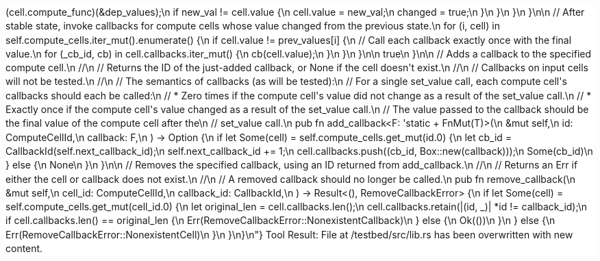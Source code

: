 (cell.compute_func)(&dep_values);\n                    if new_val != cell.value {\n                        cell.value = new_val;\n                        changed = true;\n                    }\n                }\n            }\n        }\n\n        // After stable state, invoke callbacks for compute cells whose value changed from the previous state.\n        for (i, cell) in self.compute_cells.iter_mut().enumerate() {\n            if cell.value != prev_values[i] {\n                // Call each callback exactly once with the final value.\n                for (_cb_id, cb) in cell.callbacks.iter_mut() {\n                    cb(cell.value);\n                }\n            }\n        }\n\n        true\n    }\n\n    // Adds a callback to the specified compute cell.\n    //\n    // Returns the ID of the just-added callback, or None if the cell doesn't exist.\n    //\n    // Callbacks on input cells will not be tested.\n    //\n    // The semantics of callbacks (as will be tested):\n    // For a single set_value call, each compute cell's callbacks should each be called:\n    // * Zero times if the compute cell's value did not change as a result of the set_value call.\n    // * Exactly once if the compute cell's value changed as a result of the set_value call.\n    //   The value passed to the callback should be the final value of the compute cell after the\n    //   set_value call.\n    pub fn add_callback<F: 'static + FnMut(T)>(\n        &mut self,\n        id: ComputeCellId,\n        callback: F,\n    ) -> Option<CallbackId> {\n        if let Some(cell) = self.compute_cells.get_mut(id.0) {\n            let cb_id = CallbackId(self.next_callback_id);\n            self.next_callback_id += 1;\n            cell.callbacks.push((cb_id, Box::new(callback)));\n            Some(cb_id)\n        } else {\n            None\n        }\n    }\n\n    // Removes the specified callback, using an ID returned from add_callback.\n    //\n    // Returns an Err if either the cell or callback does not exist.\n    //\n    // A removed callback should no longer be called.\n    pub fn remove_callback(\n        &mut self,\n        cell_id: ComputeCellId,\n        callback_id: CallbackId,\n    ) -> Result<(), RemoveCallbackError> {\n        if let Some(cell) = self.compute_cells.get_mut(cell_id.0) {\n            let original_len = cell.callbacks.len();\n            cell.callbacks.retain(|(id, _)| *id != callback_id);\n            if cell.callbacks.len() == original_len {\n                Err(RemoveCallbackError::NonexistentCallback)\n            } else {\n                Ok(())\n            }\n        } else {\n            Err(RemoveCallbackError::NonexistentCell)\n        }\n    }\n}\n"}
Tool Result: File at /testbed/src/lib.rs has been overwritten with new content.
